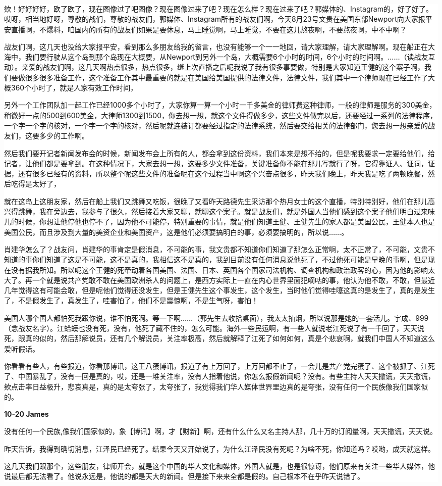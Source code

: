   

欸！好好好好，欧了欧了，现在图像过了吧图像？现在图像过来了吧？现在怎么样？现在过来了吧？郭媒体的、Instagram的，好了好了。哎呀，相当地好呀，尊敬的战们，尊敬的战友们，郭媒体、Instagram所有的战友们啊，今天8月23号文贵在美国东部Newport向大家报平安直播啊，不爆料，咱国内的所有的战友们如果是要休息，马上睡觉啊，马上睡觉，不要在这儿熬夜啊，不要熬夜啊，中不中啊？
  


  

战友们啊，这几天也没给大家报平安，看到那么多朋友给我的留言，也没有能够一个一一地回，请大家理解，请大家理解啊。现在船正在大海中，我们要行驶从这个岛到那个岛现在大概要，从Newport到另外一个岛，大概需要6个小时的时间，6个小时的时间啊。……（读战友互动）。亲爱的战友们啊，这几天啊热点很多，热点很多，继上次直播之后呢我说了我有很多事要做，特别是大家知道王健的这个案子啊，我们要做很多很多准备工作，这个准备工作其中最重要的就是在美国给美国提供的法律文件，法律文件，我们其中一个律师现在已经工作了大概360个小时了，就是人家有效工作时间，
  


  

另外一个工作团队加一起工作已经1000多个小时了，大家你算一算一个小时一千多美金的律师费这种律师，一般的律师是服务的300美金，稍微好一点的500到600美金，大律师1300到1500，你去想一想，就这个文件得做多少，这些文件做完以后，还要经过一系列的法律程序，一个字一个字的核对，一个字一个字的核对，然后呢就连装订都要经过指定的法律系统，然后要交给相关的法律部门，您去想一想亲爱的战友们，这要多少的工作啊。
  


  

然后我们要开记者新闻发布会的时候，新闻发布会上所有的人，都会拿到这份资料，我们本来是想不给的，但是呢我要求一定要给他们，给记者，让他们都是要拿到。在这种情况下，大家去想一想，这要多少文件准备，关键准备你不能在那儿写就行了呀，它得靠证人、证词，证据，还有很多已经有的资料，所以整个呢这些文件的准备呢在这个过程当中啊这个兴奋点很多，昨天我们晚上，昨天我是吃了两顿晚餐，然后吃得是太好了，
  


  

就在这岛上这朋友家，然后在船上我们又跳舞又吃饭，很晚了又看昨天路德先生采访那个热月女士的这个直播，特别特别好，他们在那儿高兴得跳舞，我在旁边去，我参与了很久，然后接着大家又聊，就聊这个案子。就是战友们，就是外国人当他们感到这个案子他们明白过来味儿的时候，你想让他停他也停不了，因为他不可能停，特别重要的事情，就是他们知道王健、王健先生的家人都是美国公民，王健本人也是美国公民，而且涉及到大量的美资企业和美国资产，这是他们必须要搞明白的事，必须要搞明的，所以说……。
  


  

肖建华怎么了？战友问，肖建华的事肯定是假消息，不可能的事，我文贵都不知道你们知道了那怎么正常啊，太不正常了，不可能，文贵不知道的事你们知道了这是不可能，这不是真的，我相信这不是真的，我到目前没有任何消息说他死了，不过他死可能是早晚的事啊，但是现在没有据我所知。所以呢这个王健的死牵动着各国美国、法国、日本、英国各个国家司法机构、调查机构和政治政客的心，因为他的影响太大了。再一个就是说共产党敢不敢在美国欧洲杀人的问题上，是西方实际上一直在内心世界里面犯嘀咕的事，他认为他不敢，不敢，但最近几年觉得这有可能会敢，但是呢他们觉得还没发生，但是王健先生这个事发生，这个发生，当时他们觉得哇噻这真的是发生了，真的是发生了，不是假发生了，真发生了，哇害怕了，他们不是震惊啊，不是生气呀，害怕！
  


  

美国人哪个国人都怕死我跟你说，谁不怕死啊。等一下啊……（郭先生去收拾桌面），我太太抽烟，所以说那是她的一套活儿。宇成、999（念战友名字）。江蛤蟆也没有死，没有，他死了藏不住的，怎么可能。海外一些民运啊，有一些人就说老江死说了有一千回了，天天说死，跟真的似的，然后那解说员，还有几个解说员，关注率极高，然后就解释了江死了如何如何，真是个悲哀啊，就我们中国人不知道这么爱听假话。
  


  

你看看有些人，有些报道，你看那博讯，这王八蛋博讯，报道了有上万回了，上万回都不止了，一会儿是共产党完蛋了、这个被抓了、江死了、中国暴乱了，没有一回是真的，哎，还是一堆关注率，没有人指着他说，你怎么报假新闻呢？没有。有些主持人天天撒谎，天天撒谎，欸点击率日益极升，悲哀真是，真的是太夸张了，太夸张了，我觉得我们华人媒体世界里边真的是夸张，没有任何一个民族像我们国家似的。
  


  

**10-20 James**
  

没有任何一个民族,像我们国家似的，象【博讯】啊，才【财新】啊，还有什么什么又名主持人那，几十万的订阅量啊，天天撒谎，天天说。
  

昨天告诉，我得到确切消息，江泽民已经死了。结果今天又开始说了，为什么江泽民没有死呢？为啥不死，你知道吗？哎哟，成天就这样。
  

这几天我们跟那个，这些朋友，律师开会，就是这个中国的华人文化和媒体，外国人就是，也是很惊讶，他们原来有关注一些华人媒体，他说最后都无法看了。他说永远是，他说的都是天大的新闻。但是接下来来全都是假的。自己根本不在乎昨天说错了。
